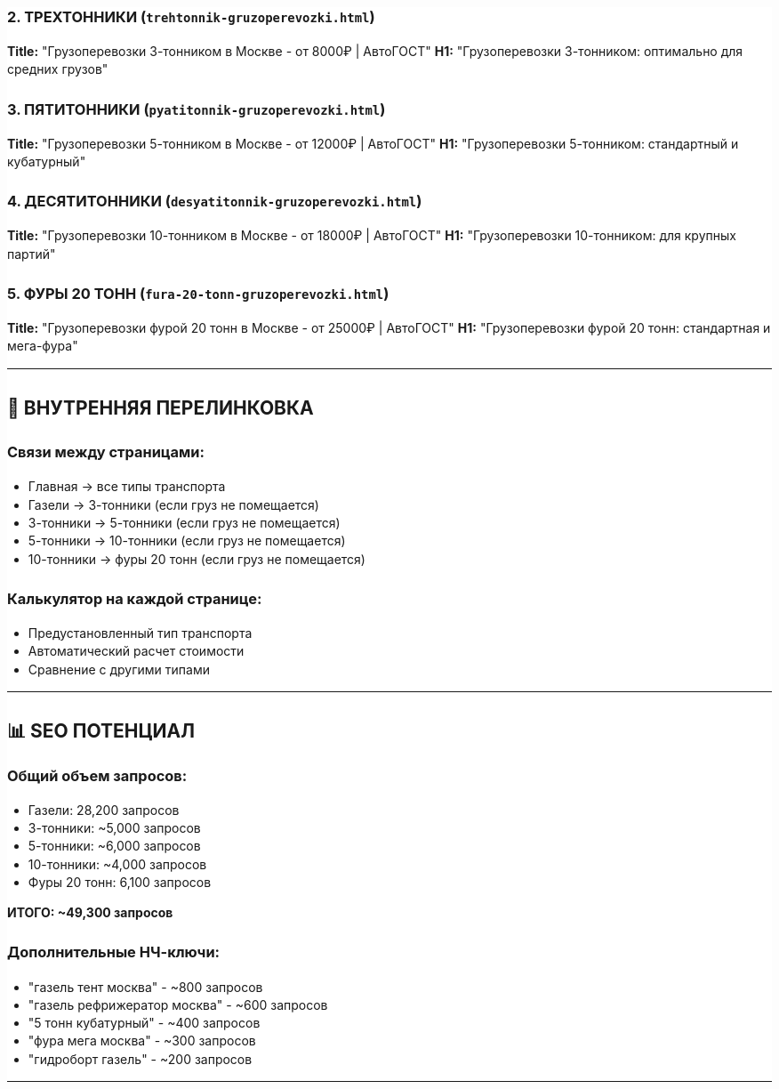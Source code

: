 ### 2. ТРЕХТОННИКИ (`trehtonnik-gruzoperevozki.html`)
**Title:** "Грузоперевозки 3-тонником в Москве - от 8000₽ | АвтоГОСТ"
**H1:** "Грузоперевозки 3-тонником: оптимально для средних грузов"

### 3. ПЯТИТОННИКИ (`pyatitonnik-gruzoperevozki.html`)
**Title:** "Грузоперевозки 5-тонником в Москве - от 12000₽ | АвтоГОСТ"
**H1:** "Грузоперевозки 5-тонником: стандартный и кубатурный"

### 4. ДЕСЯТИТОННИКИ (`desyatitonnik-gruzoperevozki.html`)
**Title:** "Грузоперевозки 10-тонником в Москве - от 18000₽ | АвтоГОСТ"
**H1:** "Грузоперевозки 10-тонником: для крупных партий"

### 5. ФУРЫ 20 ТОНН (`fura-20-tonn-gruzoperevozki.html`)
**Title:** "Грузоперевозки фурой 20 тонн в Москве - от 25000₽ | АвтоГОСТ"
**H1:** "Грузоперевозки фурой 20 тонн: стандартная и мега-фура"

---

## 🔗 ВНУТРЕННЯЯ ПЕРЕЛИНКОВКА

### Связи между страницами:
- Главная → все типы транспорта
- Газели → 3-тонники (если груз не помещается)
- 3-тонники → 5-тонники (если груз не помещается)
- 5-тонники → 10-тонники (если груз не помещается)
- 10-тонники → фуры 20 тонн (если груз не помещается)

### Калькулятор на каждой странице:
- Предустановленный тип транспорта
- Автоматический расчет стоимости
- Сравнение с другими типами

---

## 📊 SEO ПОТЕНЦИАЛ

### Общий объем запросов:
- Газели: 28,200 запросов
- 3-тонники: ~5,000 запросов
- 5-тонники: ~6,000 запросов
- 10-тонники: ~4,000 запросов
- Фуры 20 тонн: 6,100 запросов

**ИТОГО: ~49,300 запросов**

### Дополнительные НЧ-ключи:
- "газель тент москва" - ~800 запросов
- "газель рефрижератор москва" - ~600 запросов
- "5 тонн кубатурный" - ~400 запросов
- "фура мега москва" - ~300 запросов
- "гидроборт газель" - ~200 запросов

---